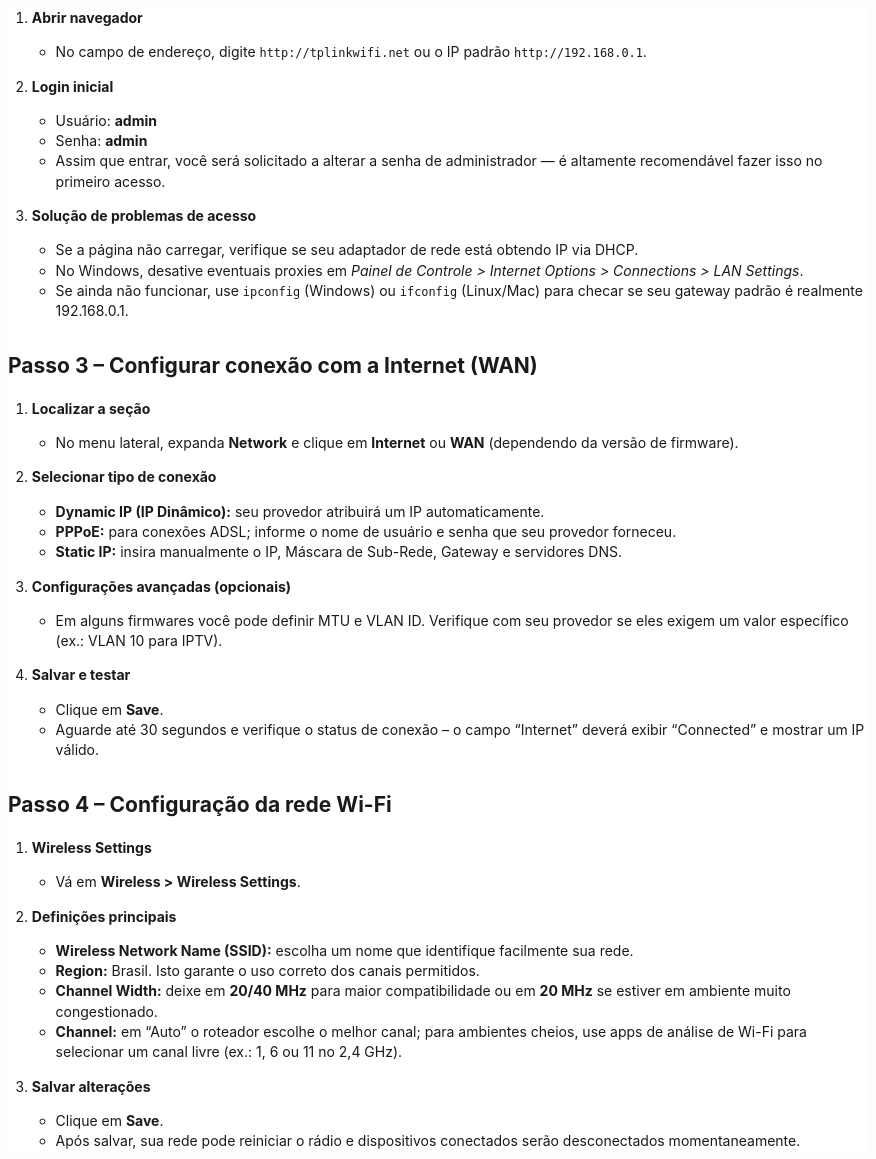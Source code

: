 1. **Abrir navegador**

   * No campo de endereço, digite `http://tplinkwifi.net` ou o IP padrão `http://192.168.0.1`.
2. **Login inicial**

   * Usuário: **admin**
   * Senha: **admin**
   * Assim que entrar, você será solicitado a alterar a senha de administrador — é altamente recomendável fazer isso no primeiro acesso.
3. **Solução de problemas de acesso**

   * Se a página não carregar, verifique se seu adaptador de rede está obtendo IP via DHCP.
   * No Windows, desative eventuais proxies em *Painel de Controle > Internet Options > Connections > LAN Settings*.
   * Se ainda não funcionar, use `ipconfig` (Windows) ou `ifconfig` (Linux/Mac) para checar se seu gateway padrão é realmente 192.168.0.1.

## Passo 3 – Configurar conexão com a Internet (WAN)

1. **Localizar a seção**

   * No menu lateral, expanda **Network** e clique em **Internet** ou **WAN** (dependendo da versão de firmware).
2. **Selecionar tipo de conexão**

   * **Dynamic IP (IP Dinâmico):** seu provedor atribuirá um IP automaticamente.
   * **PPPoE:** para conexões ADSL; informe o nome de usuário e senha que seu provedor forneceu.
   * **Static IP:** insira manualmente o IP, Máscara de Sub-Rede, Gateway e servidores DNS.
3. **Configurações avançadas (opcionais)**

   * Em alguns firmwares você pode definir MTU e VLAN ID. Verifique com seu provedor se eles exigem um valor específico (ex.: VLAN 10 para IPTV).
4. **Salvar e testar**

   * Clique em **Save**.
   * Aguarde até 30 segundos e verifique o status de conexão – o campo “Internet” deverá exibir “Connected” e mostrar um IP válido.

## Passo 4 – Configuração da rede Wi-Fi

1. **Wireless Settings**

   * Vá em **Wireless > Wireless Settings**.
2. **Definições principais**

   * **Wireless Network Name (SSID):** escolha um nome que identifique facilmente sua rede.
   * **Region:** Brasil. Isto garante o uso correto dos canais permitidos.
   * **Channel Width:** deixe em **20/40 MHz** para maior compatibilidade ou em **20 MHz** se estiver em ambiente muito congestionado.
   * **Channel:** em “Auto” o roteador escolhe o melhor canal; para ambientes cheios, use apps de análise de Wi-Fi para selecionar um canal livre (ex.: 1, 6 ou 11 no 2,4 GHz).
3. **Salvar alterações**

   * Clique em **Save**.
   * Após salvar, sua rede pode reiniciar o rádio e dispositivos conectados serão desconectados momentaneamente.
